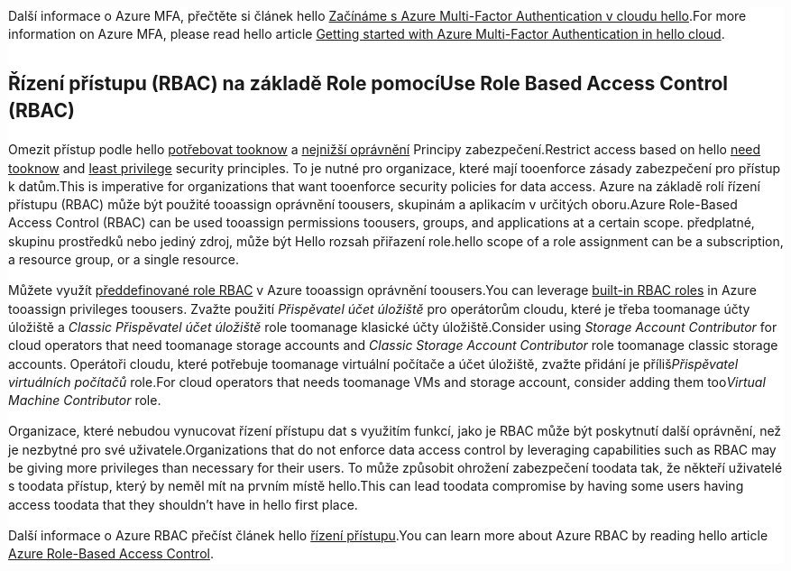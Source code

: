 <span data-ttu-id="7894c-138">Další informace o Azure MFA, přečtěte si článek hello [Začínáme s Azure Multi-Factor Authentication v cloudu hello](../multi-factor-authentication/multi-factor-authentication-get-started-cloud.md).</span><span class="sxs-lookup"><span data-stu-id="7894c-138">For more information on Azure MFA, please read hello article [Getting started with Azure Multi-Factor Authentication in hello cloud](../multi-factor-authentication/multi-factor-authentication-get-started-cloud.md).</span></span>

## <a name="use-role-based-access-control-rbac"></a><span data-ttu-id="7894c-139">Řízení přístupu (RBAC) na základě Role pomocí</span><span class="sxs-lookup"><span data-stu-id="7894c-139">Use Role Based Access Control (RBAC)</span></span>
<span data-ttu-id="7894c-140">Omezit přístup podle hello [potřebovat tooknow](https://en.wikipedia.org/wiki/Need_to_know) a [nejnižší oprávnění](https://en.wikipedia.org/wiki/Principle_of_least_privilege) Principy zabezpečení.</span><span class="sxs-lookup"><span data-stu-id="7894c-140">Restrict access based on hello [need tooknow](https://en.wikipedia.org/wiki/Need_to_know) and [least privilege](https://en.wikipedia.org/wiki/Principle_of_least_privilege) security principles.</span></span> <span data-ttu-id="7894c-141">To je nutné pro organizace, které mají tooenforce zásady zabezpečení pro přístup k datům.</span><span class="sxs-lookup"><span data-stu-id="7894c-141">This is imperative for organizations that want tooenforce security policies for data access.</span></span> <span data-ttu-id="7894c-142">Azure na základě rolí řízení přístupu (RBAC) může být použité tooassign oprávnění toousers, skupinám a aplikacím v určitých oboru.</span><span class="sxs-lookup"><span data-stu-id="7894c-142">Azure Role-Based Access Control (RBAC) can be used tooassign permissions toousers, groups, and applications at a certain scope.</span></span> <span data-ttu-id="7894c-143">předplatné, skupinu prostředků nebo jediný zdroj, může být Hello rozsah přiřazení role.</span><span class="sxs-lookup"><span data-stu-id="7894c-143">hello scope of a role assignment can be a subscription, a resource group, or a single resource.</span></span>

<span data-ttu-id="7894c-144">Můžete využít [předdefinované role RBAC](../active-directory/role-based-access-built-in-roles.md) v Azure tooassign oprávnění toousers.</span><span class="sxs-lookup"><span data-stu-id="7894c-144">You can leverage [built-in RBAC roles](../active-directory/role-based-access-built-in-roles.md) in Azure tooassign privileges toousers.</span></span> <span data-ttu-id="7894c-145">Zvažte použití *Přispěvatel účet úložiště* pro operátorům cloudu, které je třeba toomanage účty úložiště a *Classic Přispěvatel účet úložiště* role toomanage klasické účty úložiště.</span><span class="sxs-lookup"><span data-stu-id="7894c-145">Consider using *Storage Account Contributor* for cloud operators that need toomanage storage accounts and *Classic Storage Account Contributor* role toomanage classic storage accounts.</span></span> <span data-ttu-id="7894c-146">Operátoři cloudu, které potřebuje toomanage virtuální počítače a účet úložiště, zvažte přidání je příliš*Přispěvatel virtuálních počítačů* role.</span><span class="sxs-lookup"><span data-stu-id="7894c-146">For cloud operators that needs toomanage VMs and storage account, consider adding them too*Virtual Machine Contributor* role.</span></span>

<span data-ttu-id="7894c-147">Organizace, které nebudou vynucovat řízení přístupu dat s využitím funkcí, jako je RBAC může být poskytnutí další oprávnění, než je nezbytné pro své uživatele.</span><span class="sxs-lookup"><span data-stu-id="7894c-147">Organizations that do not enforce data access control by leveraging capabilities such as RBAC may be giving more privileges than necessary for their users.</span></span> <span data-ttu-id="7894c-148">To může způsobit ohrožení zabezpečení toodata tak, že někteří uživatelé s toodata přístup, který by neměl mít na prvním místě hello.</span><span class="sxs-lookup"><span data-stu-id="7894c-148">This can lead toodata compromise by having some users having access toodata that they shouldn’t have in hello first place.</span></span>

<span data-ttu-id="7894c-149">Další informace o Azure RBAC přečíst článek hello [řízení přístupu](../active-directory/role-based-access-control-configure.md).</span><span class="sxs-lookup"><span data-stu-id="7894c-149">You can learn more about Azure RBAC by reading hello article [Azure Role-Based Access Control](../active-directory/role-based-access-control-configure.md).</span></span>
